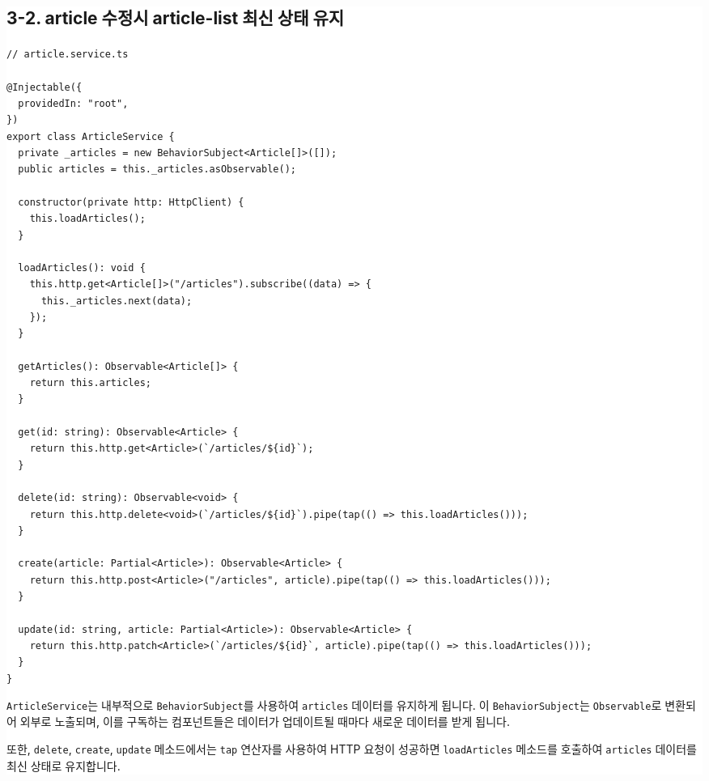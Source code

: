 </aside>

## 3-2. **article 수정시 article-list 최신 상태 유지**

```tsx
// article.service.ts

@Injectable({
  providedIn: "root",
})
export class ArticleService {
  private _articles = new BehaviorSubject<Article[]>([]);
  public articles = this._articles.asObservable();

  constructor(private http: HttpClient) {
    this.loadArticles();
  }

  loadArticles(): void {
    this.http.get<Article[]>("/articles").subscribe((data) => {
      this._articles.next(data);
    });
  }

  getArticles(): Observable<Article[]> {
    return this.articles;
  }

  get(id: string): Observable<Article> {
    return this.http.get<Article>(`/articles/${id}`);
  }

  delete(id: string): Observable<void> {
    return this.http.delete<void>(`/articles/${id}`).pipe(tap(() => this.loadArticles()));
  }

  create(article: Partial<Article>): Observable<Article> {
    return this.http.post<Article>("/articles", article).pipe(tap(() => this.loadArticles()));
  }

  update(id: string, article: Partial<Article>): Observable<Article> {
    return this.http.patch<Article>(`/articles/${id}`, article).pipe(tap(() => this.loadArticles()));
  }
}
```

`ArticleService`는 내부적으로 `BehaviorSubject`를 사용하여 `articles` 데이터를 유지하게 됩니다. 이 `BehaviorSubject`는 `Observable`로 변환되어 외부로 노출되며, 이를 구독하는 컴포넌트들은 데이터가 업데이트될 때마다 새로운 데이터를 받게 됩니다.

또한, `delete`, `create`, `update` 메소드에서는 `tap` 연산자를 사용하여 HTTP 요청이 성공하면 `loadArticles` 메소드를 호출하여 `articles` 데이터를 최신 상태로 유지합니다.
